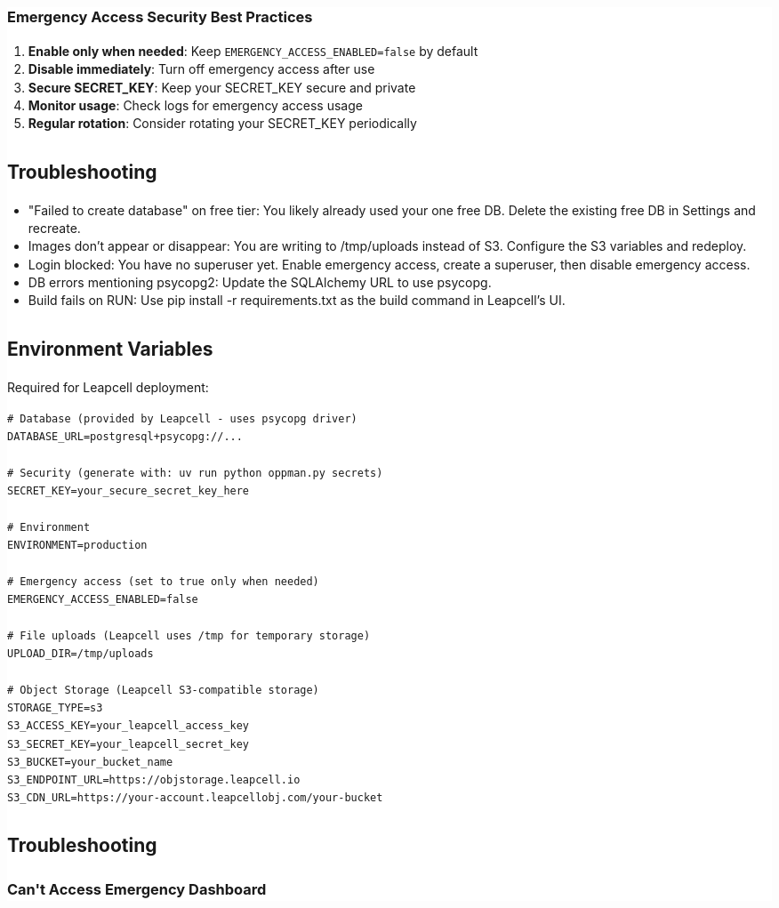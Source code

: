 ### Emergency Access Security Best Practices

1. **Enable only when needed**: Keep `EMERGENCY_ACCESS_ENABLED=false` by default
2. **Disable immediately**: Turn off emergency access after use
3. **Secure SECRET_KEY**: Keep your SECRET_KEY secure and private
4. **Monitor usage**: Check logs for emergency access usage
5. **Regular rotation**: Consider rotating your SECRET_KEY periodically

## Troubleshooting

- "Failed to create database" on free tier: You likely already used your one free DB. Delete the existing free DB in Settings and recreate.
- Images don’t appear or disappear: You are writing to /tmp/uploads instead of S3. Configure the S3 variables and redeploy.
- Login blocked: You have no superuser yet. Enable emergency access, create a superuser, then disable emergency access.
- DB errors mentioning psycopg2: Update the SQLAlchemy URL to use psycopg.
- Build fails on RUN: Use pip install -r requirements.txt as the build command in Leapcell’s UI.

## Environment Variables

Required for Leapcell deployment:

```env
# Database (provided by Leapcell - uses psycopg driver)
DATABASE_URL=postgresql+psycopg://...

# Security (generate with: uv run python oppman.py secrets)
SECRET_KEY=your_secure_secret_key_here

# Environment
ENVIRONMENT=production

# Emergency access (set to true only when needed)
EMERGENCY_ACCESS_ENABLED=false

# File uploads (Leapcell uses /tmp for temporary storage)
UPLOAD_DIR=/tmp/uploads

# Object Storage (Leapcell S3-compatible storage)
STORAGE_TYPE=s3
S3_ACCESS_KEY=your_leapcell_access_key
S3_SECRET_KEY=your_leapcell_secret_key
S3_BUCKET=your_bucket_name
S3_ENDPOINT_URL=https://objstorage.leapcell.io
S3_CDN_URL=https://your-account.leapcellobj.com/your-bucket
```

## Troubleshooting

### Can't Access Emergency Dashboard
